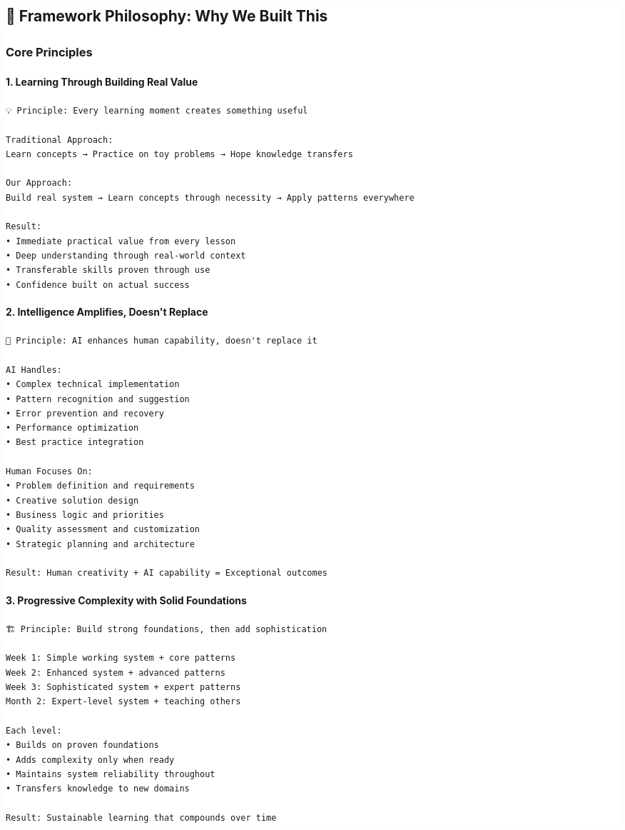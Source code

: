 ## 🌟 Framework Philosophy: Why We Built This

### **Core Principles**

#### **1. Learning Through Building Real Value**
```
💡 Principle: Every learning moment creates something useful

Traditional Approach:
Learn concepts → Practice on toy problems → Hope knowledge transfers

Our Approach:
Build real system → Learn concepts through necessity → Apply patterns everywhere

Result: 
• Immediate practical value from every lesson
• Deep understanding through real-world context
• Transferable skills proven through use
• Confidence built on actual success
```

#### **2. Intelligence Amplifies, Doesn't Replace**
```
🧠 Principle: AI enhances human capability, doesn't replace it

AI Handles:
• Complex technical implementation
• Pattern recognition and suggestion
• Error prevention and recovery
• Performance optimization
• Best practice integration

Human Focuses On:
• Problem definition and requirements
• Creative solution design
• Business logic and priorities
• Quality assessment and customization
• Strategic planning and architecture

Result: Human creativity + AI capability = Exceptional outcomes
```

#### **3. Progressive Complexity with Solid Foundations**
```
🏗️ Principle: Build strong foundations, then add sophistication

Week 1: Simple working system + core patterns
Week 2: Enhanced system + advanced patterns
Week 3: Sophisticated system + expert patterns
Month 2: Expert-level system + teaching others

Each level:
• Builds on proven foundations
• Adds complexity only when ready
• Maintains system reliability throughout
• Transfers knowledge to new domains

Result: Sustainable learning that compounds over time
```
